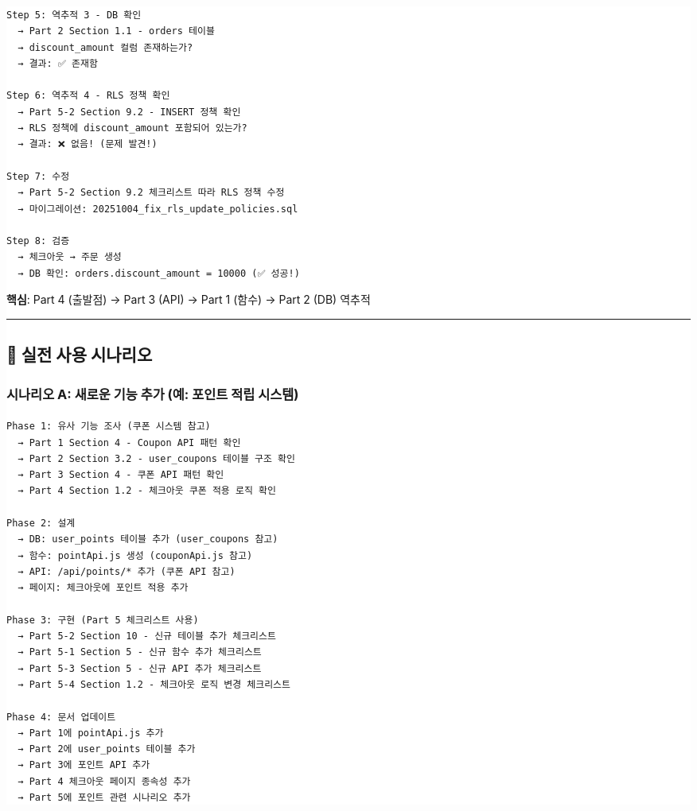 ```
Step 5: 역추적 3 - DB 확인
  → Part 2 Section 1.1 - orders 테이블
  → discount_amount 컬럼 존재하는가?
  → 결과: ✅ 존재함

Step 6: 역추적 4 - RLS 정책 확인
  → Part 5-2 Section 9.2 - INSERT 정책 확인
  → RLS 정책에 discount_amount 포함되어 있는가?
  → 결과: ❌ 없음! (문제 발견!)

Step 7: 수정
  → Part 5-2 Section 9.2 체크리스트 따라 RLS 정책 수정
  → 마이그레이션: 20251004_fix_rls_update_policies.sql

Step 8: 검증
  → 체크아웃 → 주문 생성
  → DB 확인: orders.discount_amount = 10000 (✅ 성공!)
```

**핵심**: Part 4 (출발점) → Part 3 (API) → Part 1 (함수) → Part 2 (DB) 역추적

---

## 🚀 실전 사용 시나리오

### 시나리오 A: 새로운 기능 추가 (예: 포인트 적립 시스템)

```
Phase 1: 유사 기능 조사 (쿠폰 시스템 참고)
  → Part 1 Section 4 - Coupon API 패턴 확인
  → Part 2 Section 3.2 - user_coupons 테이블 구조 확인
  → Part 3 Section 4 - 쿠폰 API 패턴 확인
  → Part 4 Section 1.2 - 체크아웃 쿠폰 적용 로직 확인

Phase 2: 설계
  → DB: user_points 테이블 추가 (user_coupons 참고)
  → 함수: pointApi.js 생성 (couponApi.js 참고)
  → API: /api/points/* 추가 (쿠폰 API 참고)
  → 페이지: 체크아웃에 포인트 적용 추가

Phase 3: 구현 (Part 5 체크리스트 사용)
  → Part 5-2 Section 10 - 신규 테이블 추가 체크리스트
  → Part 5-1 Section 5 - 신규 함수 추가 체크리스트
  → Part 5-3 Section 5 - 신규 API 추가 체크리스트
  → Part 5-4 Section 1.2 - 체크아웃 로직 변경 체크리스트

Phase 4: 문서 업데이트
  → Part 1에 pointApi.js 추가
  → Part 2에 user_points 테이블 추가
  → Part 3에 포인트 API 추가
  → Part 4 체크아웃 페이지 종속성 추가
  → Part 5에 포인트 관련 시나리오 추가
```
